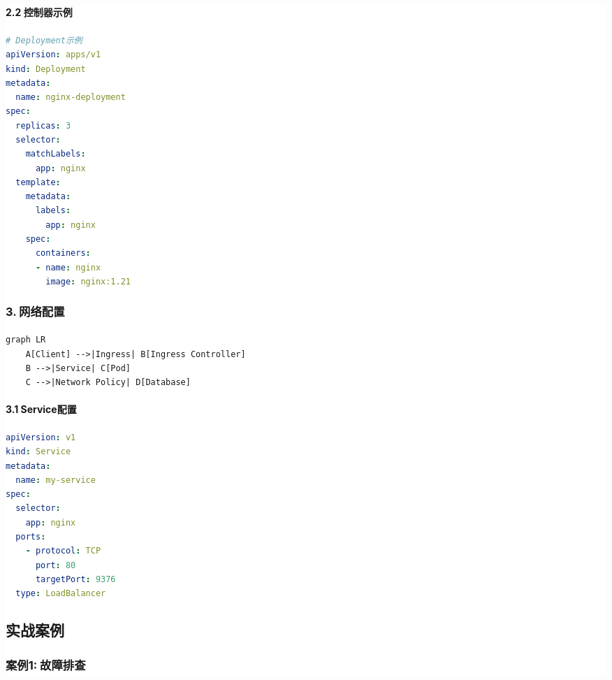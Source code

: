 #### 2.2 控制器示例

```yaml
# Deployment示例
apiVersion: apps/v1
kind: Deployment
metadata:
  name: nginx-deployment
spec:
  replicas: 3
  selector:
    matchLabels:
      app: nginx
  template:
    metadata:
      labels:
        app: nginx
    spec:
      containers:
      - name: nginx
        image: nginx:1.21
```

### 3. 网络配置

```mermaid
graph LR
    A[Client] -->|Ingress| B[Ingress Controller]
    B -->|Service| C[Pod]
    C -->|Network Policy| D[Database]
```

#### 3.1 Service配置

```yaml
apiVersion: v1
kind: Service
metadata:
  name: my-service
spec:
  selector:
    app: nginx
  ports:
    - protocol: TCP
      port: 80
      targetPort: 9376
  type: LoadBalancer
```

## 实战案例

### 案例1: 故障排查
